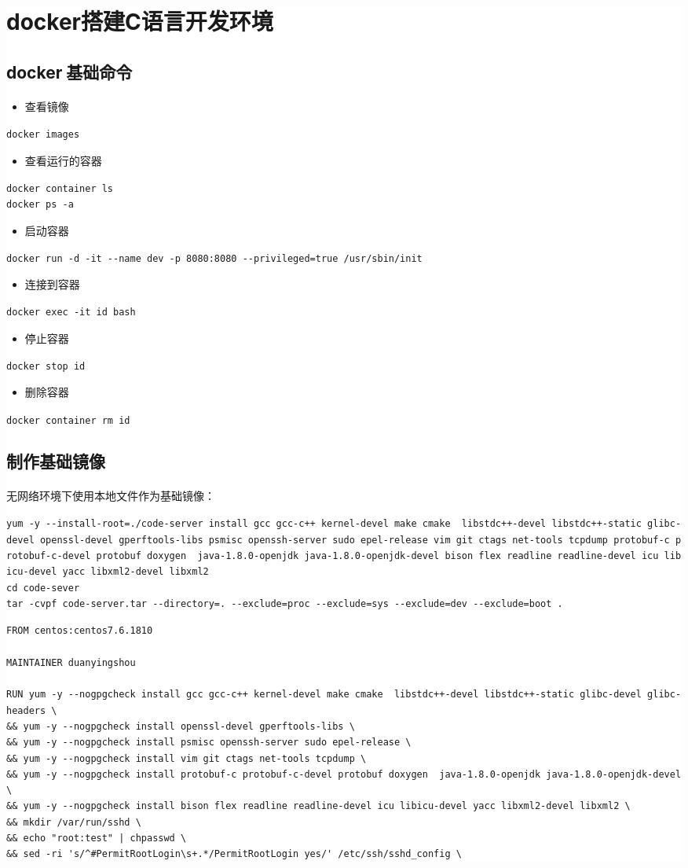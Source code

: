 # docker搭建C语言开发环境

## docker 基础命令

- 查看镜像

```shell
docker images
```

- 查看运行的容器

```shell
docker container ls
docker ps -a
```
- 启动容器

```shell
docker run -d -it --name dev -p 8080:8080 --privileged=true /usr/sbin/init
```

- 连接到容器

```shell
docker exec -it id bash
```

- 停止容器

```shell
docker stop id
```

- 删除容器

```shell
docker container rm id
```

## 制作基础镜像

无网络环境下使用本地文件作为基础镜像：

```shell
yum -y --install-root=./code-server install gcc gcc-c++ kernel-devel make cmake  libstdc++-devel libstdc++-static glibc-devel openssl-devel gperftools-libs psmisc openssh-server sudo epel-release vim git ctags net-tools tcpdump protobuf-c protobuf-c-devel protobuf doxygen  java-1.8.0-openjdk java-1.8.0-openjdk-devel bison flex readline readline-devel icu libicu-devel yacc libxml2-devel libxml2
cd code-sever
tar -cvpf code-server.tar --directory=. --exclude=proc --exclude=sys --exclude=dev --exclude=boot .
```

```dockfile
FROM centos:centos7.6.1810

MAINTAINER duanyingshou

RUN yum -y --nogpgcheck install gcc gcc-c++ kernel-devel make cmake  libstdc++-devel libstdc++-static glibc-devel glibc-headers \
&& yum -y --nogpgcheck install openssl-devel gperftools-libs \
&& yum -y --nogpgcheck install psmisc openssh-server sudo epel-release \
&& yum -y --nogpgcheck install vim git ctags net-tools tcpdump \
&& yum -y --nogpgcheck install protobuf-c protobuf-c-devel protobuf doxygen  java-1.8.0-openjdk java-1.8.0-openjdk-devel\
&& yum -y --nogpgcheck install bison flex readline readline-devel icu libicu-devel yacc libxml2-devel libxml2 \
&& mkdir /var/run/sshd \
&& echo "root:test" | chpasswd \
&& sed -ri 's/^#PermitRootLogin\s+.*/PermitRootLogin yes/' /etc/ssh/sshd_config \
```